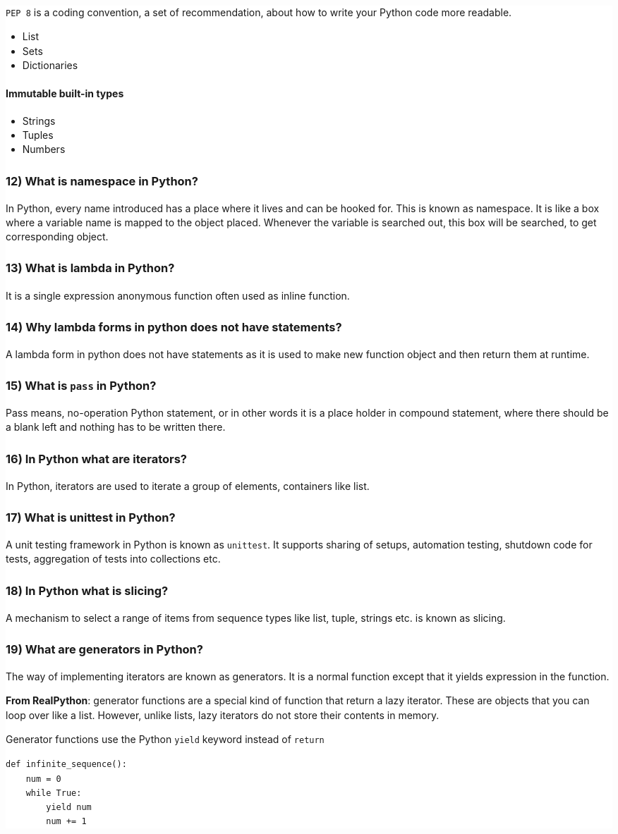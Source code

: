 ```PEP 8``` is a coding convention, a set of recommendation, about how to write your Python code more readable.

* List
* Sets
* Dictionaries

#### Immutable built-in types

* Strings
* Tuples
* Numbers

### 12) What is namespace in Python?

In Python, every name introduced has a place where it lives and can be hooked for. This is known as namespace. It is like a box where a variable name is mapped to the object placed. Whenever the variable is searched out, this box will be searched, to get corresponding object.

### 13) What is lambda in Python?

It is a single expression anonymous function often used as inline function.

### 14) Why lambda forms in python does not have statements?

A lambda form in python does not have statements as it is used to make new function object and then return them at runtime.

### 15) What is ```pass``` in Python?

Pass means, no-operation Python statement, or in other words it is a place holder in compound statement, where there should be a blank left and nothing has to be written there.

### 16) In Python what are iterators?

In Python, iterators are used to iterate a group of elements, containers like list.

### 17) What is unittest in Python?

A unit testing framework in Python is known as ```unittest```. It supports sharing of setups, automation testing, shutdown code for tests, aggregation of tests into collections etc.

### 18) In Python what is slicing?

A mechanism to select a range of items from sequence types like list, tuple, strings etc. is known as slicing.

### 19) What are generators in Python?

The way of implementing iterators are known as generators. It is a normal function except that it yields expression in the function.

__From RealPython__:
generator functions are a special kind of function that return a lazy iterator. These are objects that you can loop over like a list. However, unlike lists, lazy iterators do not store their contents in memory.

Generator functions use the Python ```yield``` keyword instead of ```return```

```
def infinite_sequence():
    num = 0
    while True:
        yield num
        num += 1